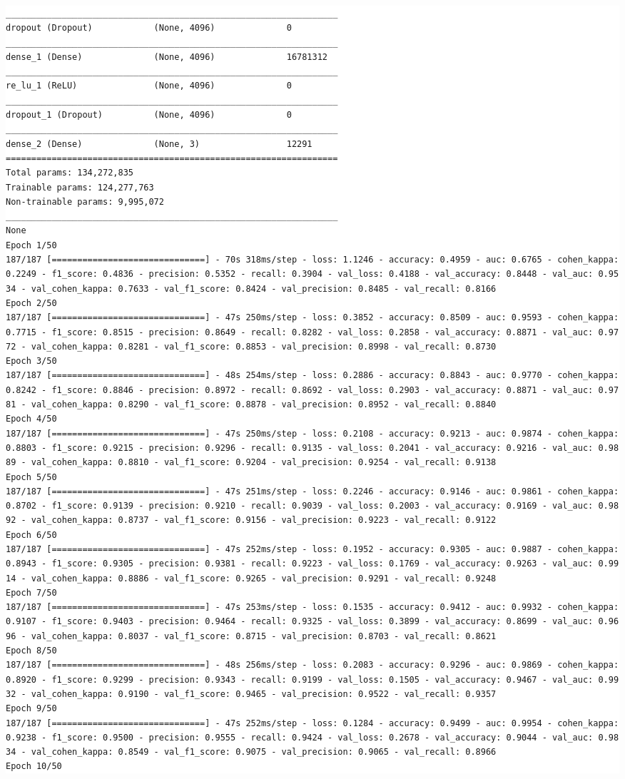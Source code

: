     _________________________________________________________________
    dropout (Dropout)            (None, 4096)              0         
    _________________________________________________________________
    dense_1 (Dense)              (None, 4096)              16781312  
    _________________________________________________________________
    re_lu_1 (ReLU)               (None, 4096)              0         
    _________________________________________________________________
    dropout_1 (Dropout)          (None, 4096)              0         
    _________________________________________________________________
    dense_2 (Dense)              (None, 3)                 12291     
    =================================================================
    Total params: 134,272,835
    Trainable params: 124,277,763
    Non-trainable params: 9,995,072
    _________________________________________________________________
    None
    Epoch 1/50
    187/187 [==============================] - 70s 318ms/step - loss: 1.1246 - accuracy: 0.4959 - auc: 0.6765 - cohen_kappa: 0.2249 - f1_score: 0.4836 - precision: 0.5352 - recall: 0.3904 - val_loss: 0.4188 - val_accuracy: 0.8448 - val_auc: 0.9534 - val_cohen_kappa: 0.7633 - val_f1_score: 0.8424 - val_precision: 0.8485 - val_recall: 0.8166
    Epoch 2/50
    187/187 [==============================] - 47s 250ms/step - loss: 0.3852 - accuracy: 0.8509 - auc: 0.9593 - cohen_kappa: 0.7715 - f1_score: 0.8515 - precision: 0.8649 - recall: 0.8282 - val_loss: 0.2858 - val_accuracy: 0.8871 - val_auc: 0.9772 - val_cohen_kappa: 0.8281 - val_f1_score: 0.8853 - val_precision: 0.8998 - val_recall: 0.8730
    Epoch 3/50
    187/187 [==============================] - 48s 254ms/step - loss: 0.2886 - accuracy: 0.8843 - auc: 0.9770 - cohen_kappa: 0.8242 - f1_score: 0.8846 - precision: 0.8972 - recall: 0.8692 - val_loss: 0.2903 - val_accuracy: 0.8871 - val_auc: 0.9781 - val_cohen_kappa: 0.8290 - val_f1_score: 0.8878 - val_precision: 0.8952 - val_recall: 0.8840
    Epoch 4/50
    187/187 [==============================] - 47s 250ms/step - loss: 0.2108 - accuracy: 0.9213 - auc: 0.9874 - cohen_kappa: 0.8803 - f1_score: 0.9215 - precision: 0.9296 - recall: 0.9135 - val_loss: 0.2041 - val_accuracy: 0.9216 - val_auc: 0.9889 - val_cohen_kappa: 0.8810 - val_f1_score: 0.9204 - val_precision: 0.9254 - val_recall: 0.9138
    Epoch 5/50
    187/187 [==============================] - 47s 251ms/step - loss: 0.2246 - accuracy: 0.9146 - auc: 0.9861 - cohen_kappa: 0.8702 - f1_score: 0.9139 - precision: 0.9210 - recall: 0.9039 - val_loss: 0.2003 - val_accuracy: 0.9169 - val_auc: 0.9892 - val_cohen_kappa: 0.8737 - val_f1_score: 0.9156 - val_precision: 0.9223 - val_recall: 0.9122
    Epoch 6/50
    187/187 [==============================] - 47s 252ms/step - loss: 0.1952 - accuracy: 0.9305 - auc: 0.9887 - cohen_kappa: 0.8943 - f1_score: 0.9305 - precision: 0.9381 - recall: 0.9223 - val_loss: 0.1769 - val_accuracy: 0.9263 - val_auc: 0.9914 - val_cohen_kappa: 0.8886 - val_f1_score: 0.9265 - val_precision: 0.9291 - val_recall: 0.9248
    Epoch 7/50
    187/187 [==============================] - 47s 253ms/step - loss: 0.1535 - accuracy: 0.9412 - auc: 0.9932 - cohen_kappa: 0.9107 - f1_score: 0.9403 - precision: 0.9464 - recall: 0.9325 - val_loss: 0.3899 - val_accuracy: 0.8699 - val_auc: 0.9696 - val_cohen_kappa: 0.8037 - val_f1_score: 0.8715 - val_precision: 0.8703 - val_recall: 0.8621
    Epoch 8/50
    187/187 [==============================] - 48s 256ms/step - loss: 0.2083 - accuracy: 0.9296 - auc: 0.9869 - cohen_kappa: 0.8920 - f1_score: 0.9299 - precision: 0.9343 - recall: 0.9199 - val_loss: 0.1505 - val_accuracy: 0.9467 - val_auc: 0.9932 - val_cohen_kappa: 0.9190 - val_f1_score: 0.9465 - val_precision: 0.9522 - val_recall: 0.9357
    Epoch 9/50
    187/187 [==============================] - 47s 252ms/step - loss: 0.1284 - accuracy: 0.9499 - auc: 0.9954 - cohen_kappa: 0.9238 - f1_score: 0.9500 - precision: 0.9555 - recall: 0.9424 - val_loss: 0.2678 - val_accuracy: 0.9044 - val_auc: 0.9834 - val_cohen_kappa: 0.8549 - val_f1_score: 0.9075 - val_precision: 0.9065 - val_recall: 0.8966
    Epoch 10/50